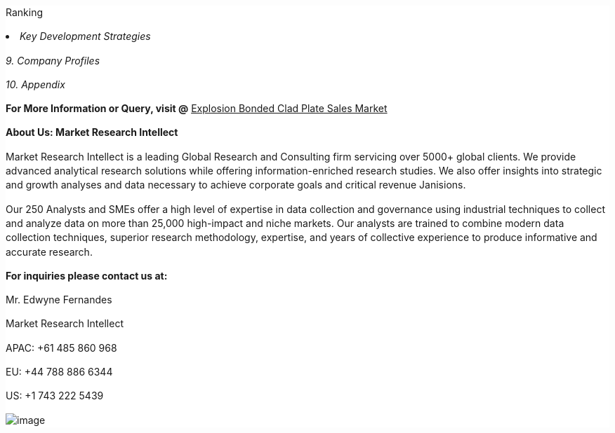 Ranking</span></em></li><li><em><span class="">Key Development Strategies</span></em></li></ul><p><em><span class="font-[700]">9. Company Profiles</span></em></p><p><em><span class="font-[700]">10. Appendix</span></em></p><p><span class="font-[700]"><strong>For More Information or Query, visit&nbsp;@</strong>&nbsp;</span><span class="font-[700]"><a href="https://www.marketresearchintellect.com/product/global-explosion-bonded-clad-plate-sales-market/?utm_source=Linkedin&utm_medium=841" target="_blank" data-tracking-control-name="article-ssr-frontend-pulse_little-text-block" data-tracking-will-navigate="" data-test-link="">Explosion Bonded Clad Plate Sales Market</a></span></p><p><strong><span class="font-[700]">About Us: Market Research Intellect</span></strong></p><p><span class="">Market Research Intellect is a leading Global Research and Consulting firm servicing over 5000+ global clients. We provide advanced analytical research solutions while offering information-enriched research studies.&nbsp;</span>We also offer insights into strategic and growth analyses and data necessary to achieve corporate goals and critical revenue Janisions.</p><p><span class="">Our 250 Analysts and SMEs offer a high level of expertise in data collection and governance using industrial techniques to collect and analyze data on more than 25,000 high-impact and niche markets. Our analysts are trained to combine modern data collection techniques, superior research methodology, expertise, and years of collective experience to produce informative and accurate research.</span></p><p><strong>For inquiries please contact us at:</strong></p><p>Mr. Edwyne Fernandes</p><p>Market Research Intellect</p><p>APAC: +61 485 860 968</p><p>EU: +44 788 886 6344</p><p>US: +1 743 222 5439</p>
![image](https://github.com/user-attachments/assets/15420286-8d11-445d-8be4-74275cf8b339)
